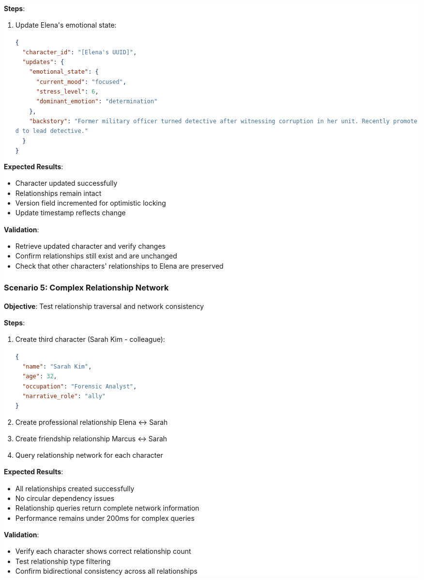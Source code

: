 **Steps**:
1. Update Elena's emotional state:
   ```json
   {
     "character_id": "[Elena's UUID]",
     "updates": {
       "emotional_state": {
         "current_mood": "focused",
         "stress_level": 6,
         "dominant_emotion": "determination"
       },
       "backstory": "Former military officer turned detective after witnessing corruption in her unit. Recently promoted to lead detective."
     }
   }
   ```

**Expected Results**:
- Character updated successfully
- Relationships remain intact
- Version field incremented for optimistic locking
- Update timestamp reflects change

**Validation**:
- Retrieve updated character and verify changes
- Confirm relationships still exist and are unchanged
- Check that other characters' relationships to Elena are preserved

### Scenario 5: Complex Relationship Network
**Objective**: Test relationship traversal and network consistency

**Steps**:
1. Create third character (Sarah Kim - colleague):
   ```json
   {
     "name": "Sarah Kim",
     "age": 32,
     "occupation": "Forensic Analyst",
     "narrative_role": "ally"
   }
   ```

2. Create professional relationship Elena ↔ Sarah
3. Create friendship relationship Marcus ↔ Sarah
4. Query relationship network for each character

**Expected Results**:
- All relationships created successfully
- No circular dependency issues
- Relationship queries return complete network information
- Performance remains under 200ms for complex queries

**Validation**:
- Verify each character shows correct relationship count
- Test relationship type filtering
- Confirm bidirectional consistency across all relationships
